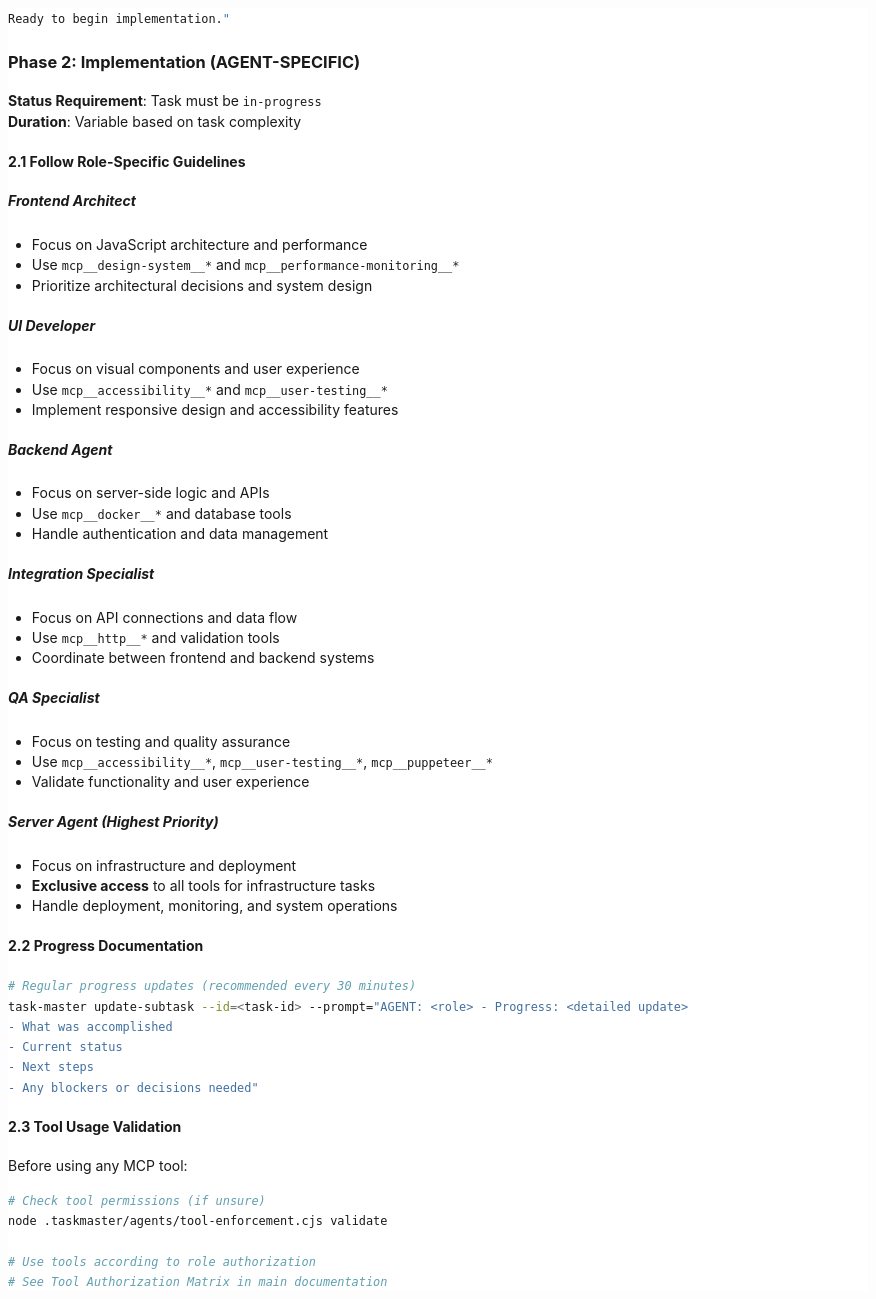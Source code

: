 ```bash
Ready to begin implementation."
```

### Phase 2: Implementation (AGENT-SPECIFIC)

**Status Requirement**: Task must be `in-progress`  
**Duration**: Variable based on task complexity

#### 2.1 Follow Role-Specific Guidelines

##### Frontend Architect
- Focus on JavaScript architecture and performance
- Use `mcp__design-system__*` and `mcp__performance-monitoring__*`
- Prioritize architectural decisions and system design

##### UI Developer  
- Focus on visual components and user experience
- Use `mcp__accessibility__*` and `mcp__user-testing__*`
- Implement responsive design and accessibility features

##### Backend Agent
- Focus on server-side logic and APIs
- Use `mcp__docker__*` and database tools
- Handle authentication and data management

##### Integration Specialist
- Focus on API connections and data flow
- Use `mcp__http__*` and validation tools
- Coordinate between frontend and backend systems

##### QA Specialist
- Focus on testing and quality assurance
- Use `mcp__accessibility__*`, `mcp__user-testing__*`, `mcp__puppeteer__*`
- Validate functionality and user experience

##### Server Agent (Highest Priority)
- Focus on infrastructure and deployment
- **Exclusive access** to all tools for infrastructure tasks
- Handle deployment, monitoring, and system operations

#### 2.2 Progress Documentation
```bash
# Regular progress updates (recommended every 30 minutes)
task-master update-subtask --id=<task-id> --prompt="AGENT: <role> - Progress: <detailed update>
- What was accomplished
- Current status
- Next steps
- Any blockers or decisions needed"
```

#### 2.3 Tool Usage Validation
Before using any MCP tool:
```bash
# Check tool permissions (if unsure)
node .taskmaster/agents/tool-enforcement.cjs validate

# Use tools according to role authorization
# See Tool Authorization Matrix in main documentation
```
